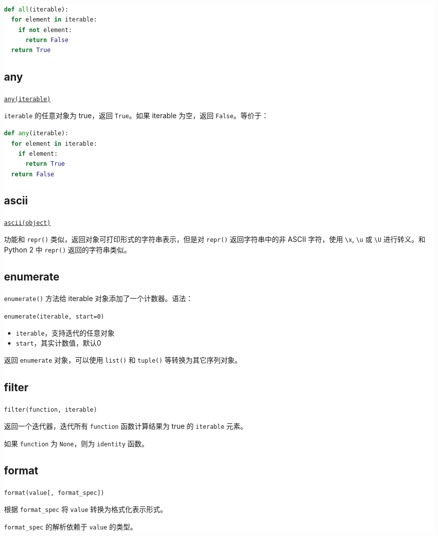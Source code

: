 ```py
def all(iterable):
  for element in iterable:
    if not element:
      return False
  return True
```

## any

[`any(iterable)`](../src/python_test/builtin_func/any_test.py)

`iterable` 的任意对象为 true，返回 `True`。如果 iterable 为空，返回 `False`。等价于：

```py
def any(iterable):
  for element in iterable:
    if element:
      return True
  return False
```

## ascii

[`ascii(object)`](../src/python_test/builtin_func/ascii_test.py)

功能和 `repr()` 类似，返回对象可打印形式的字符串表示，但是对 `repr()` 返回字符串中的非 ASCII 字符，使用 `\x`, `\u` 或 `\U` 进行转义。和 Python 2 中 `repr()` 返回的字符串类似。

## enumerate

`enumerate()` 方法给 iterable 对象添加了一个计数器。语法：

`enumerate(iterable, start=0)`

- `iterable`，支持迭代的任意对象
- `start`，其实计数值，默认0

返回 `enumerate` 对象，可以使用 `list()` 和 `tuple()` 等转换为其它序列对象。

## filter

`filter(function, iterable)`

返回一个迭代器，迭代所有 `function` 函数计算结果为 true 的 `iterable` 元素。

如果 `function` 为 `None`，则为 `identity` 函数。

## format

`format(value[, format_spec])`

根据 `format_spec` 将 `value` 转换为格式化表示形式。

`format_spec` 的解析依赖于 `value` 的类型。
